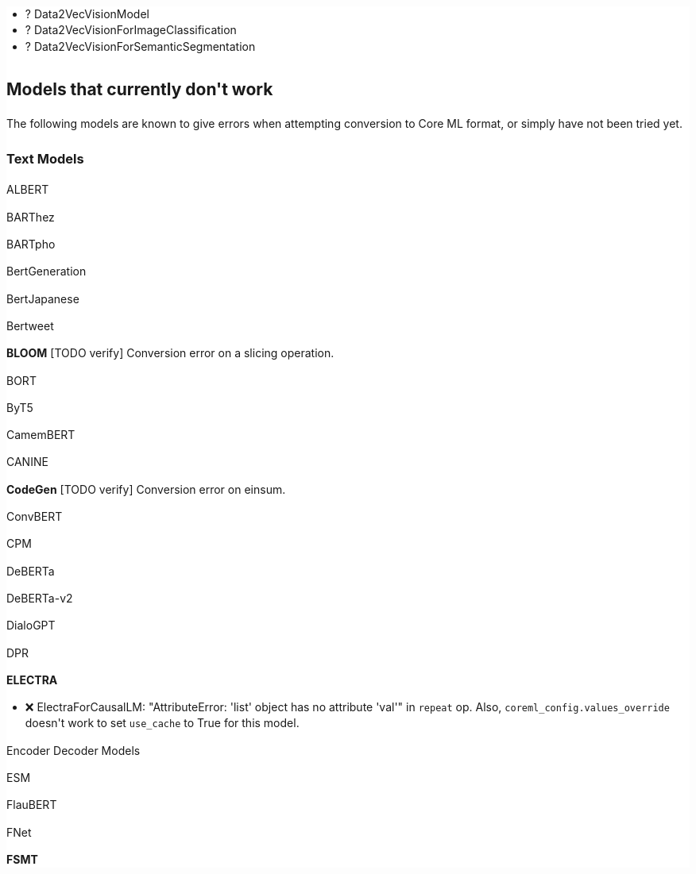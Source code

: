 - ? Data2VecVisionModel
- ? Data2VecVisionForImageClassification
- ? Data2VecVisionForSemanticSegmentation

## Models that currently don't work

The following models are known to give errors when attempting conversion to Core ML format, or simply have not been tried yet.

### Text Models

ALBERT

BARThez

BARTpho

BertGeneration

BertJapanese

Bertweet

**BLOOM** [TODO verify] Conversion error on a slicing operation.

BORT

ByT5

CamemBERT

CANINE

**CodeGen** [TODO verify] Conversion error on einsum.

ConvBERT

CPM

DeBERTa

DeBERTa-v2

DialoGPT

DPR

**ELECTRA**

- ❌ ElectraForCausalLM: "AttributeError: 'list' object has no attribute 'val'" in `repeat` op. Also, `coreml_config.values_override` doesn't work to set `use_cache` to True for this model.

Encoder Decoder Models

ESM

FlauBERT

FNet

**FSMT**
